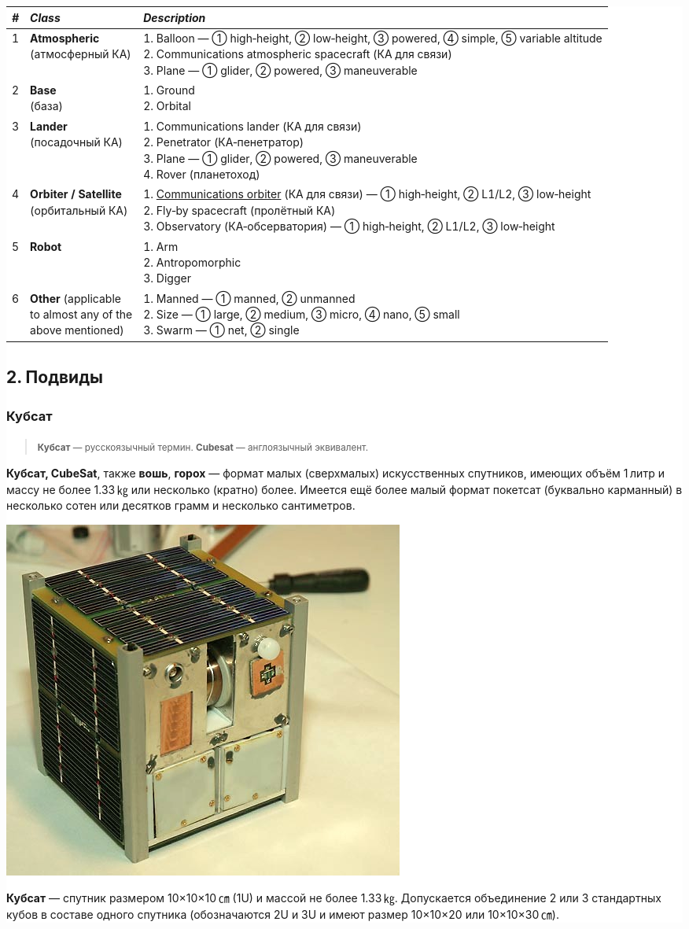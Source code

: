 |*#*|*Class*|*Description*|
|:--|:--|:--|
|1|**Atmospheric**<br> (атмосферный КА) |1. Balloon — ➀ high‑height, ➁ low‑height, ➂ powered, ➃ simple, ➄ variable altitude<br> 2. Communications atmospheric spacecraft (КА для связи)<br> 3. Plane — ➀ glider, ➁ powered, ➂ maneuverable|
|2|**Base**<br> (база)|1. Ground<br> 2. Orbital|
|3|**Lander**<br> (посадочный КА)|1. Communications lander (КА для связи)<br> 2. Penetrator (КА‑пенетратор)<br> 3. Plane — ➀ glider, ➁ powered, ➂ maneuverable<br> 4. Rover (планетоход)|
|4|**Orbiter / Satellite**<br> (орбитальный КА)|1. [Communications orbiter](sc.md) (КА для связи) — ➀ high‑height, ➁ L1/L2, ➂ low‑height<br> 2. Fly‑by spacecraft (пролётный КА)<br> 3. Observatory (КА‑обсерватория) — ➀ high‑height, ➁ L1/L2, ➂ low‑height|
|5|**Robot**|1. Arm<br> 2. Antropomorphic<br> 3. Digger|
|6|**Other** (applicable<br> to almost any of the<br> above mentioned)|1. Manned — ➀ manned, ➁ unmanned<br> 2. Size — ➀ large, ➁ medium, ➂ micro, ➃ nano, ➄ small<br> 3. Swarm — ➀ net, ➁ single|


## 2. Подвиды

### Кубсат
> <small>**Кубсат** — русскоязычный термин. **Cubesat** — англоязычный эквивалент.</small>

**Кубсат, CubeSat**, также **вошь**, **горох** — формат малых (сверхмалых) искусственных спутников, имеющих объём 1 литр и массу не более 1.33 ㎏ или несколько (кратно) более. Имеется ещё более малый формат покетсат (буквально карманный) в несколько сотен или десятков грамм и несколько сантиметров.

![](f/scs/cubesat-ncube2.jpg)

**Кубсат** — спутник размером 10×10×10 ㎝ (1U) и массой не более 1.33 ㎏. Допускается объединение 2 или 3 стандартных кубов в составе одного спутника (обозначаются 2U и 3U и имеют размер 10×10×20 или 10×10×30 ㎝).
